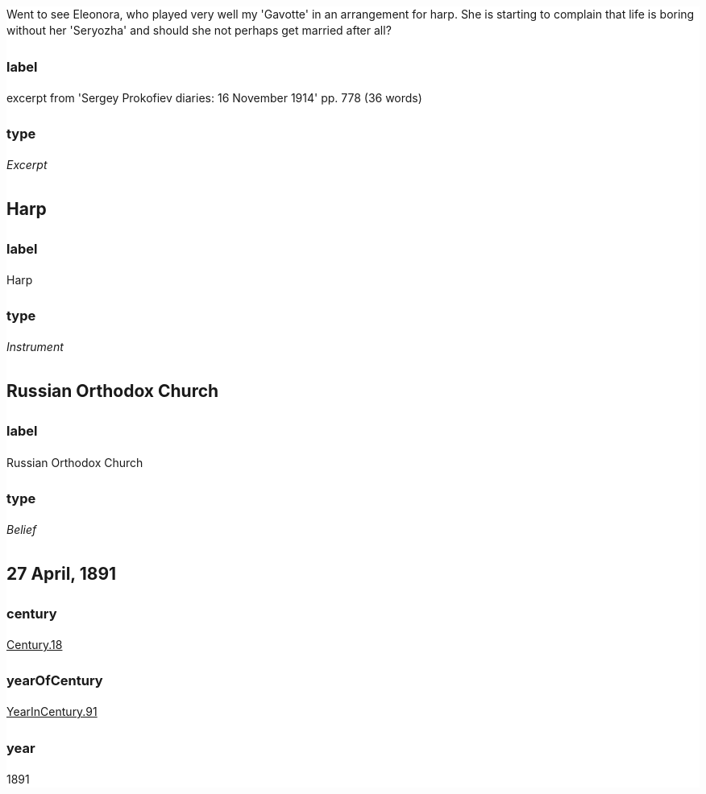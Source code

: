 
<p>Went to see Eleonora, who played very well my 'Gavotte' in an arrangement for harp. She is starting to complain that life is boring without her 'Seryozha' and should she not perhaps get married after all?</p>

### label


excerpt from 'Sergey Prokofiev diaries: 16 November 1914' pp. 778 (36 words)

### type


*Excerpt*

## Harp

### label


Harp

### type


*Instrument*

## Russian Orthodox Church

### label


Russian Orthodox Church

### type


*Belief*

## 27 April, 1891

### century


[Century.18](#Century.18)

### yearOfCentury


[YearInCentury.91](#YearInCentury.91)

### year


1891
